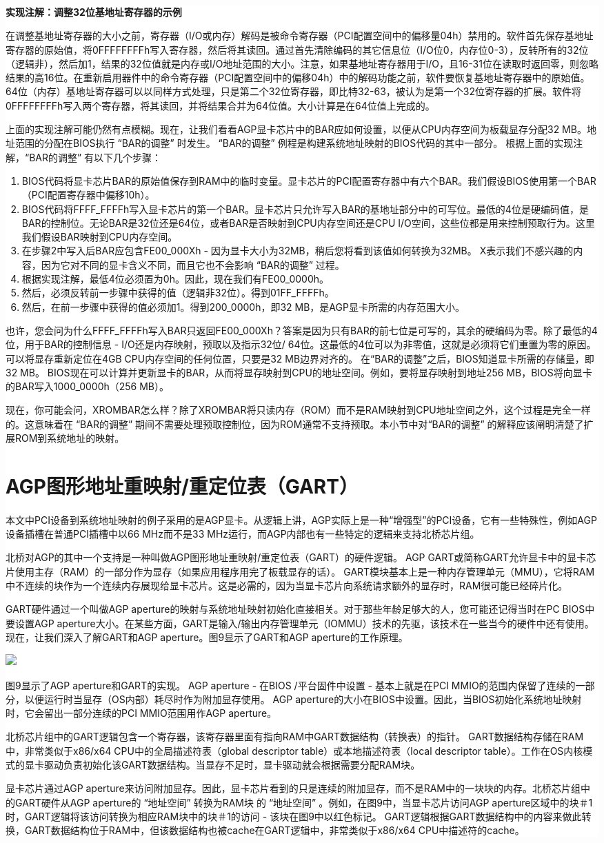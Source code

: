 **实现注解：调整32位基地址寄存器的示例**


在调整基地址寄存器的大小之前，寄存器（I/O或内存）解码是被命令寄存器（PCI配置空间中的偏移量04h）禁用的。软件首先保存基地址寄存器的原始值，将0FFFFFFFFh写入寄存器，然后将其读回。通过首先清除编码的其它信息位（I/O位0，内存位0-3），反转所有的32位（逻辑非），然后加1，结果的32位值就是内存或I/O地址范围的大小。注意，如果基地址寄存器用于I/O，且16-31位在读取时返回零，则忽略结果的高16位。在重新启用器件中的命令寄存器（PCI配置空间中的偏移04h）中的解码功能之前，软件要恢复基地址寄存器中的原始值。 64位（内存）基地址寄存器可以以同样方式处理，只是第二个32位寄存器，即比特32-63，被认为是第一个32位寄存器的扩展。软件将0FFFFFFFFh写入两个寄存器，将其读回，并将结果合并为64位值。大小计算是在64位值上完成的。


上面的实现注解可能仍然有点模糊。现在，让我们看看AGP显卡芯片中的BAR应如何设置，以便从CPU内存空间为板载显存分配32 MB。地址范围的分配在BIOS执行 “BAR的调整” 时发生。 “BAR的调整” 例程是构建系统地址映射的BIOS代码的其中一部分。 根据上面的实现注解，“BAR的调整” 有以下几个步骤：

1.	BIOS代码将显卡芯片BAR的原始值保存到RAM中的临时变量。显卡芯片的PCI配置寄存器中有六个BAR。我们假设BIOS使用第一个BAR（PCI配置寄存器中偏移10h）。 
2.	BIOS代码将FFFF_FFFFh写入显卡芯片的第一个BAR。显卡芯片只允许写入BAR的基地址部分中的可写位。最低的4位是硬编码值，是BAR的控制位。无论BAR是32位还是64位，或者BAR是否映射到CPU内存空间还是CPU I/O空间，这些位都是用来控制预取行为。这里我们假设BAR映射到CPU内存空间。
3.	 在步骤2中写入后BAR应包含FE00_000Xh - 因为显卡大小为32MB，稍后您将看到该值如何转换为32MB。 X表示我们不感兴趣的内容，因为它对不同的显卡含义不同，而且它也不会影响 “BAR的调整” 过程。 
4.	根据实现注解，最低4位必须置为0h。因此，现在我们有FE00_0000h。 
5.	然后，必须反转前一步骤中获得的值（逻辑非32位）。得到01FF_FFFFh。 
6.	然后，在前一步骤中获得的值必须加1。得到200_0000h，即32 MB，是AGP显卡所需的内存范围大小。


也许，您会问为什么FFFF_FFFFh写入BAR只返回FE00_000Xh？答案是因为只有BAR的前七位是可写的，其余的硬编码为零。除了最低的4位，用于BAR的控制信息 - I/O还是内存映射，预取以及指示32位/ 64位。这最低的4位可以为非零值，这就是必须将它们重置为零的原因。可以将显存重新定位在4GB CPU内存空间的任何位置，只要是32 MB边界对齐的。 
在“BAR的调整”之后，BIOS知道显卡所需的存储量，即32 MB。 BIOS现在可以计算并更新显卡的BAR，从而将显存映射到CPU的地址空间。例如，要将显存映射到地址256 MB，BIOS将向显卡的BAR写入1000_0000h（256 MB）。


现在，你可能会问，XROMBAR怎么样？除了XROMBAR将只读内存（ROM）而不是RAM映射到CPU地址空间之外，这个过程是完全一样的。这意味着在 “BAR的调整” 期间不需要处理预取控制位，因为ROM通常不支持预取。本小节中对“BAR的调整” 的解释应该阐明清楚了扩展ROM到系统地址的映射。

# AGP图形地址重映射/重定位表（GART）


本文中PCI设备到系统地址映射的例子采用的是AGP显卡。从逻辑上讲，AGP实际上是一种“增强型”的PCI设备，它有一些特殊性，例如AGP设备插槽在普通PCI插槽中以66 MHz而不是33 MHz运行，而AGP内部也有一些特定的逻辑来支持北桥芯片组。


北桥对AGP的其中一个支持是一种叫做AGP图形地址重映射/重定位表（GART）的硬件逻辑。 AGP GART或简称GART允许显卡中的显卡芯片使用主存（RAM）的一部分作为显存（如果应用程序用完了板载显存的话）。 GART模块基本上是一种内存管理单元（MMU），它将RAM中不连续的块作为一个连续内存展现给显卡芯片。这是必需的，因为当显卡芯片向系统请求额外的显存时，RAM很可能已经碎片化。


GART硬件通过一个叫做AGP aperture的映射与系统地址映射初始化直接相关。对于那些年龄足够大的人，您可能还记得当时在PC BIOS中要设置AGP aperture大小。在某些方面，GART是输入/输出内存管理单元（IOMMU）技术的先驱，该技术在一些当今的硬件中还有使用。 
现在，让我们深入了解GART和AGP aperture。图9显示了GART和AGP aperture的工作原理。

![](fig9.png)


图9显示了AGP aperture和GART的实现。 AGP aperture - 在BIOS /平台固件中设置 - 基本上就是在PCI MMIO的范围内保留了连续的一部分，以便运行时当显存（OS内部）耗尽时作为附加显存使用。 AGP aperture的大小在BIOS中设置。因此，当BIOS初始化系统地址映射时，它会留出一部分连续的PCI MMIO范围用作AGP aperture。


北桥芯片组中的GART逻辑包含一个寄存器，该寄存器里面有指向RAM中GART数据结构（转换表）的指针。 GART数据结构存储在RAM中，非常类似于x86/x64 CPU中的全局描述符表（global descriptor table）或本地描述符表（local descriptor table）。工作在OS内核模式的显卡驱动负责初始化该GART数据结构。当显存不足时，显卡驱动就会根据需要分配RAM块。


显卡芯片通过AGP aperture来访问附加显存。因此，显卡芯片看到的只是连续的附加显存，而不是RAM中的一块块的内存。北桥芯片组中的GART硬件从AGP aperture的 “地址空间” 转换为RAM块 的 “地址空间” 。例如，在图9中，当显卡芯片访问AGP aperture区域中的块＃1时，GART逻辑将该访问转换为相应RAM块中的块＃1的访问 - 该块在图9中以红色标记。 GART逻辑根据GART数据结构中的内容来做此转换，GART数据结构位于RAM中，但该数据结构也被cache在GART逻辑中，非常类似于x86/x64 CPU中描述符的cache。
